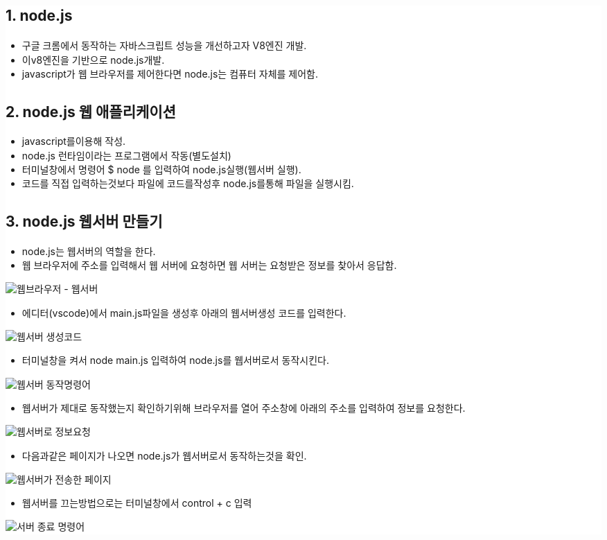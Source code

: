 ## 1. node.js

- 구글 크롬에서 동작하는 자바스크립트 성능을 개선하고자 V8엔진 개발.
- 이v8엔진을 기반으로 node.js개발.
- javascript가 웹 브라우저를 제어한다면 node.js는 컴퓨터 자체를 제어함.


## 2. node.js 웹 애플리케이션

- javascript를이용해 작성.
- node.js 런타임이라는 프로그램에서 작동(별도설치)
- 터미널창에서 명령어 $ node 를 입력하여 node.js실행(웹서버 실행).
- 코드를 직접 입력하는것보다 파일에 코드를작성후 node.js를통해 파일을 실행시킴.

## 3. node.js 웹서버 만들기

- node.js는 웹서버의 역할을 한다.
- 웹 브라우저에 주소를 입력해서 웹 서버에 요청하면 웹 서버는 요청받은 정보를 찾아서 응답함.
<img width="800" alt="웹브라우저  -  웹서버" src="https://user-images.githubusercontent.com/58588011/116800265-928b7d00-ab3a-11eb-920c-1a7d184d60af.png">

- 에디터(vscode)에서 main.js파일을 생성후 아래의 웹서버생성 코드를 입력한다.
<img width="564" alt="웹서버 생성코드" src="https://user-images.githubusercontent.com/58588011/116801581-434b4980-ab46-11eb-989b-20fab7c96c46.png">

- 터미널창을 켜서 node main.js 입력하여 node.js를 웹서버로서 동작시킨다.
<img width="199" alt="웹서버 동작명령어" src="https://user-images.githubusercontent.com/58588011/116801678-f2882080-ab46-11eb-859e-79aa09ee70b8.png">


- 웹서버가 제대로 동작했는지 확인하기위해 브라우저를 열어 주소창에 아래의 주소를 입력하여 정보를 요청한다.
<img width="117" alt="웹서버로 정보요청" src="https://user-images.githubusercontent.com/58588011/116801709-3c710680-ab47-11eb-8670-e4186e4894df.png">

- 다음과같은 페이지가 나오면 node.js가 웹서버로서 동작하는것을 확인.
<img width="1276" alt="웹서버가 전송한 페이지" src="https://user-images.githubusercontent.com/58588011/116801745-780bd080-ab47-11eb-9165-459016ca13f7.png">

- 웹서버를 끄는방법으로는 터미널창에서 control + c 입력
<img width="366" alt="서버 종료 명령어" src="https://user-images.githubusercontent.com/58588011/116801771-b3a69a80-ab47-11eb-9666-ff1f400afb51.png">



 
